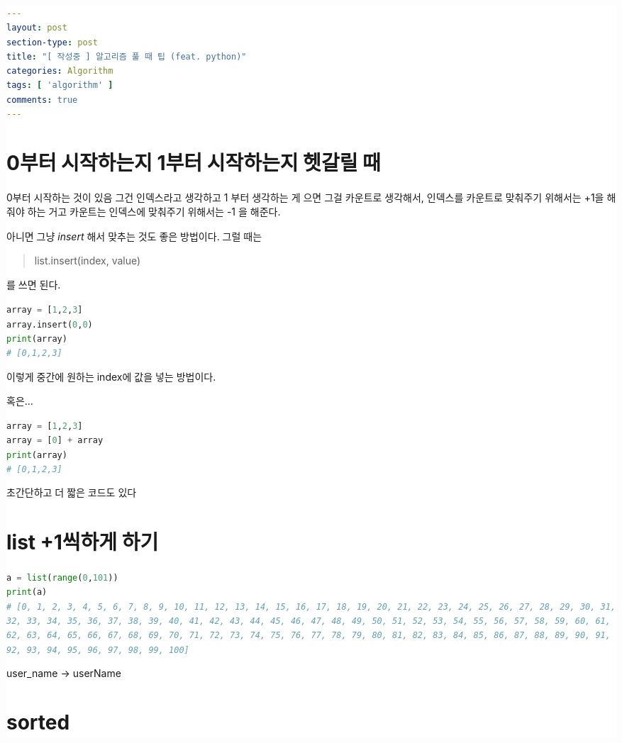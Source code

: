 ```yaml
---
layout: post
section-type: post
title: "[ 작성중 ] 알고리즘 풀 때 팁 (feat. python)"
categories: Algorithm
tags: [ 'algorithm' ]
comments: true
---
```


# 0부터 시작하는지 1부터 시작하는지 헷갈릴 때

0부터 시작하는 것이 있음 그건 인덱스라고 생각하고
1 부터 생각하는 게 으면 그걸 카운트로 생각해서,
인덱스를 카운트로 맞춰주기 위해서는 +1을 해줘야 하는 거고
카운트는 인덱스에 맞춰주기 위해서는 -1 을 해준다.

아니면 그냥 *insert* 해서 맞추는 것도 좋은 방법이다.
그럴 때는
> list.insert(index, value)

를 쓰면 된다.

``` python
array = [1,2,3]
array.insert(0,0)
print(array)
# [0,1,2,3]
```
이렇게 중간에 원하는 index에 값을 넣는 방법이다.

혹은...
``` python
array = [1,2,3]
array = [0] + array
print(array)
# [0,1,2,3]

```
초간단하고 더 짧은 코드도 있다

# list +1씩하게 하기
``` python
a = list(range(0,101))
print(a)
# [0, 1, 2, 3, 4, 5, 6, 7, 8, 9, 10, 11, 12, 13, 14, 15, 16, 17, 18, 19, 20, 21, 22, 23, 24, 25, 26, 27, 28, 29, 30, 31, 32, 33, 34, 35, 36, 37, 38, 39, 40, 41, 42, 43, 44, 45, 46, 47, 48, 49, 50, 51, 52, 53, 54, 55, 56, 57, 58, 59, 60, 61, 62, 63, 64, 65, 66, 67, 68, 69, 70, 71, 72, 73, 74, 75, 76, 77, 78, 79, 80, 81, 82, 83, 84, 85, 86, 87, 88, 89, 90, 91, 92, 93, 94, 95, 96, 97, 98, 99, 100]
```

user_name -> userName
# sorted
